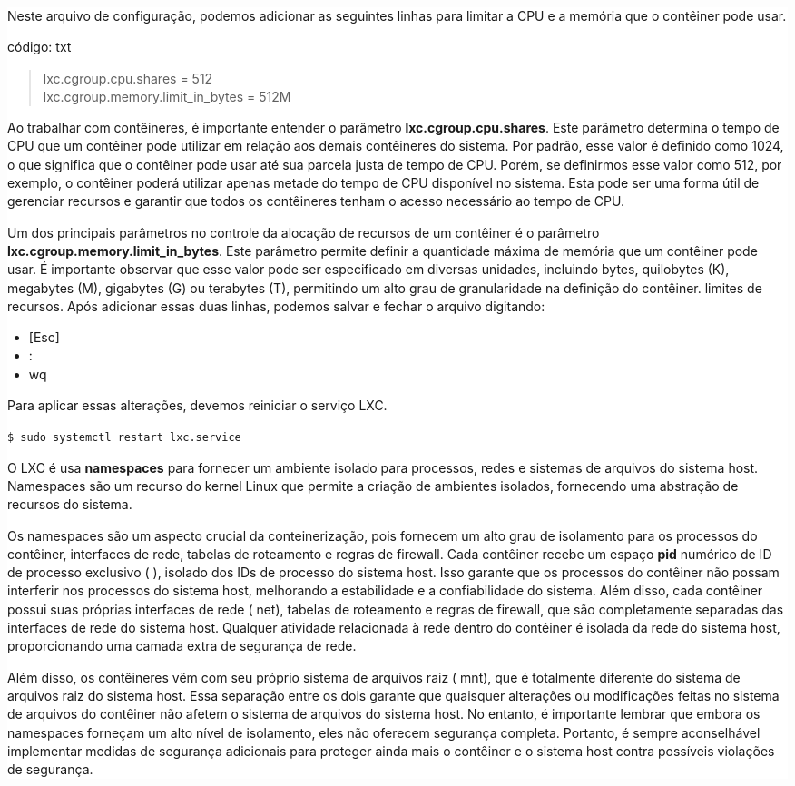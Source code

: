 Neste arquivo de configuração, podemos adicionar as seguintes linhas para limitar a CPU e a memória que o contêiner pode usar.

código: txt

>lxc.cgroup.cpu.shares = 512 \
>lxc.cgroup.memory.limit_in_bytes = 512M

Ao trabalhar com contêineres, é importante entender o parâmetro **lxc.cgroup.cpu.shares**. Este parâmetro determina o tempo de CPU que um contêiner pode utilizar em relação aos demais contêineres do sistema. Por padrão, esse valor é definido como 1024, o que significa que o contêiner pode usar até sua parcela justa de tempo de CPU. Porém, se definirmos esse valor como 512, por exemplo, o contêiner poderá utilizar apenas metade do tempo de CPU disponível no sistema. Esta pode ser uma forma útil de gerenciar recursos e garantir que todos os contêineres tenham o acesso necessário ao tempo de CPU.

Um dos principais parâmetros no controle da alocação de recursos de um contêiner é o parâmetro **lxc.cgroup.memory.limit_in_bytes**. Este parâmetro permite definir a quantidade máxima de memória que um contêiner pode usar. É importante observar que esse valor pode ser especificado em diversas unidades, incluindo bytes, quilobytes (K), megabytes (M), gigabytes (G) ou terabytes (T), permitindo um alto grau de granularidade na definição do contêiner. limites de recursos. Após adicionar essas duas linhas, podemos salvar e fechar o arquivo digitando:

 - [Esc]
 - :
 - wq

Para aplicar essas alterações, devemos reiniciar o serviço LXC.

`$ sudo systemctl restart lxc.service`

O LXC é usa **namespaces** para fornecer um ambiente isolado para processos, redes e sistemas de arquivos do sistema host. Namespaces são um recurso do kernel Linux que permite a criação de ambientes isolados, fornecendo uma abstração de recursos do sistema.

Os namespaces são um aspecto crucial da conteinerização, pois fornecem um alto grau de isolamento para os processos do contêiner, interfaces de rede, tabelas de roteamento e regras de firewall. Cada contêiner recebe um espaço **pid** numérico de ID de processo exclusivo ( ), isolado dos IDs de processo do sistema host. Isso garante que os processos do contêiner não possam interferir nos processos do sistema host, melhorando a estabilidade e a confiabilidade do sistema. Além disso, cada contêiner possui suas próprias interfaces de rede ( net), tabelas de roteamento e regras de firewall, que são completamente separadas das interfaces de rede do sistema host. Qualquer atividade relacionada à rede dentro do contêiner é isolada da rede do sistema host, proporcionando uma camada extra de segurança de rede.

Além disso, os contêineres vêm com seu próprio sistema de arquivos raiz ( mnt), que é totalmente diferente do sistema de arquivos raiz do sistema host. Essa separação entre os dois garante que quaisquer alterações ou modificações feitas no sistema de arquivos do contêiner não afetem o sistema de arquivos do sistema host. No entanto, é importante lembrar que embora os namespaces forneçam um alto nível de isolamento, eles não oferecem segurança completa. Portanto, é sempre aconselhável implementar medidas de segurança adicionais para proteger ainda mais o contêiner e o sistema host contra possíveis violações de segurança.





